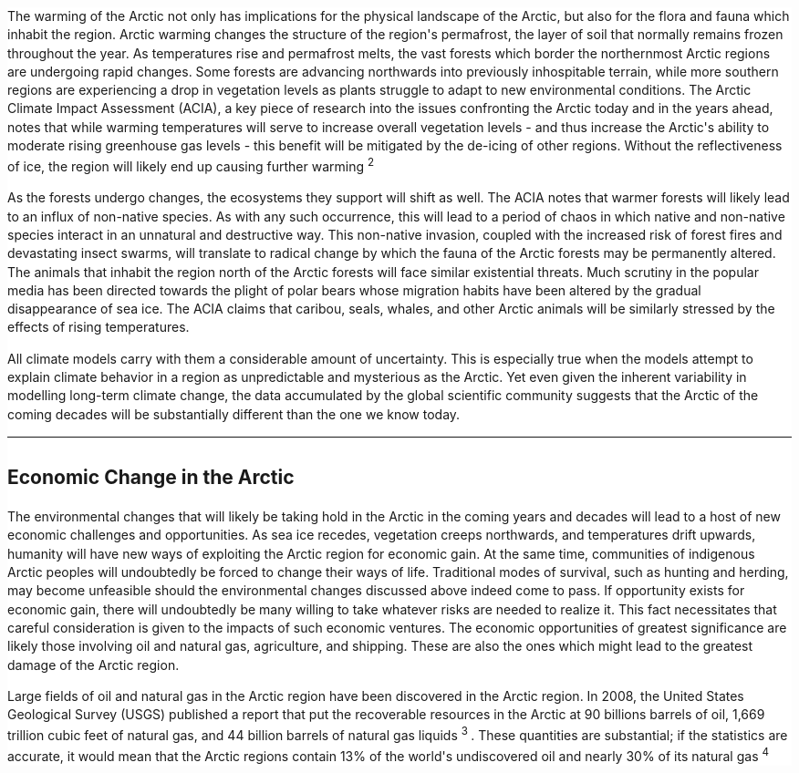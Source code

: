 The warming of the Arctic not only has implications for the physical landscape of the Arctic, but also for the flora and fauna which inhabit the region. Arctic warming changes the structure of the region's permafrost, the layer of soil that normally remains frozen throughout the year. As temperatures rise and permafrost melts, the vast forests which border the northernmost Arctic regions are undergoing rapid changes. Some forests are advancing northwards into previously inhospitable terrain, while more southern regions are experiencing a drop in vegetation levels as plants struggle to adapt to new environmental conditions. The Arctic Climate Impact Assessment (ACIA), a key piece of research into the issues confronting the Arctic today and in the years ahead, notes that while warming temperatures will serve to increase overall vegetation levels - and thus increase the Arctic's ability to moderate rising greenhouse gas levels - this benefit will be mitigated by the de-icing of other regions. Without the reflectiveness of ice, the region will likely end up causing further warming
<sup>
2
</sup>
</p>
<p>
As the forests undergo changes, the ecosystems they support will shift as well. The ACIA notes that warmer forests will likely lead to an influx of non-native species. As with any such occurrence, this will lead to a period of chaos in which native and non-native species interact in an unnatural and destructive way. This non-native invasion, coupled with the increased risk of forest fires and devastating insect swarms, will translate to radical change by which the fauna of the Arctic forests may be permanently altered. The animals that inhabit the region north of the Arctic forests will face similar existential threats. Much scrutiny in the popular media has been directed towards the plight of polar bears whose migration habits have been altered by the gradual disappearance of sea ice. The ACIA claims that caribou, seals, whales, and other Arctic animals will be similarly stressed by the effects of rising temperatures.
</p>
<p>
All climate models carry with them a considerable amount of uncertainty. This is especially true when the models attempt to explain climate behavior in a region as unpredictable and mysterious as the Arctic. Yet even given the inherent variability in modelling long-term climate change, the data accumulated by the global scientific community suggests that the Arctic of the coming decades will be substantially different than the one we know today.
</p>
<hr/>
<h2>
Economic Change in the Arctic
</h2>
<p>
The environmental changes that will likely be taking hold in the Arctic in the coming years and decades will lead to a host of new economic challenges and opportunities. As sea ice recedes, vegetation creeps northwards, and temperatures drift upwards, humanity will have new ways of exploiting the Arctic region for economic gain. At the same time, communities of indigenous Arctic peoples will undoubtedly be forced to change their ways of life. Traditional modes of survival, such as hunting and herding, may become unfeasible should the environmental changes discussed above indeed come to pass. If opportunity exists for economic gain, there will undoubtedly be many willing to take whatever risks are needed to realize it. This fact necessitates that careful consideration is given to the impacts of such economic ventures. The economic opportunities of greatest significance are likely those involving oil and natural gas, agriculture, and shipping. These are also the ones which might lead to the greatest damage of the Arctic region.
</p>
<p>
Large fields of oil and natural gas in the Arctic region have been discovered in the Arctic region. In 2008, the United States Geological Survey (USGS) published a report that put the recoverable resources in the Arctic at 90 billions barrels of oil, 1,669 trillion cubic feet of natural gas, and 44 billion barrels of natural gas liquids
<sup>
3
</sup>
. These quantities are substantial; if the statistics are accurate, it would mean that the Arctic regions contain 13% of the world's undiscovered oil and nearly 30% of its natural gas
<sup>
4
</sup>